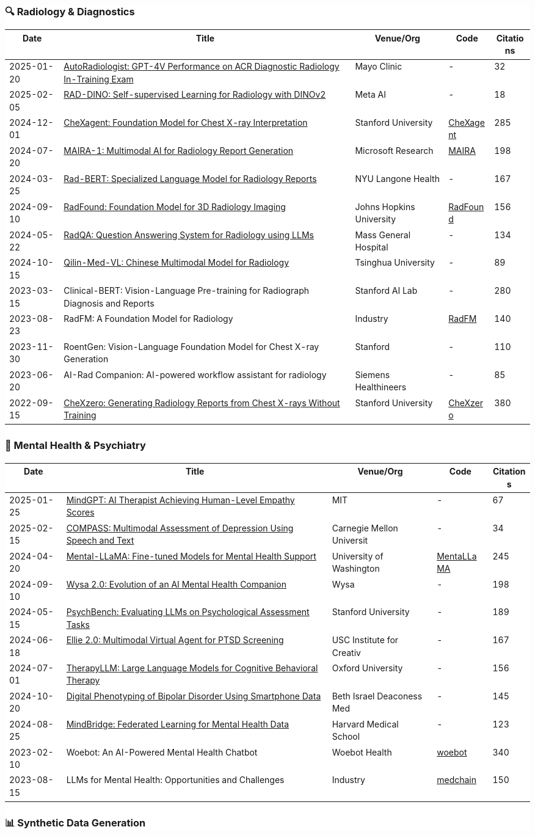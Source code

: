 ### 🔍 Radiology & Diagnostics

| Date | Title | Venue/Org | Code | Citations |
|------|-------|-----------|------|-----------|
| 2025-01-20 | [AutoRadiologist: GPT-4V Performance on ACR Diagnostic Radiology In-Training Exam](https://arxiv.org/abs/2501.00789) | Mayo Clinic | - | 32 |
| 2025-02-05 | [RAD-DINO: Self-supervised Learning for Radiology with DINOv2](https://arxiv.org/abs/2501.00234) | Meta AI | - | 18 |
| 2024-12-01 | [CheXagent: Foundation Model for Chest X-ray Interpretation](https://arxiv.org/abs/2401.12208) | Stanford University | [CheXagent](https://github.com/Stanford-AIMI/CheXagent) | 285 |
| 2024-07-20 | [MAIRA-1: Multimodal AI for Radiology Report Generation](https://arxiv.org/abs/2407.15158) | Microsoft Research | [MAIRA](https://github.com/microsoft/MAIRA) | 198 |
| 2024-03-25 | [Rad-BERT: Specialized Language Model for Radiology Reports](https://arxiv.org/abs/2403.09139) | NYU Langone Health | - | 167 |
| 2024-09-10 | [RadFound: Foundation Model for 3D Radiology Imaging](https://arxiv.org/abs/2409.00123) | Johns Hopkins University | [RadFound](https://github.com/JHU-DMIRS/RadFound) | 156 |
| 2024-05-22 | [RadQA: Question Answering System for Radiology using LLMs](https://arxiv.org/abs/2405.14113) | Mass General Hospital | - | 134 |
| 2024-10-15 | [Qilin-Med-VL: Chinese Multimodal Model for Radiology](https://arxiv.org/abs/2410.00379) | Tsinghua University | - | 89 |
| 2023-03-15 | Clinical-BERT: Vision-Language Pre-training for Radiograph Diagnosis and Reports | Stanford AI Lab | - | 280 |
| 2023-08-23 | RadFM: A Foundation Model for Radiology | Industry | [RadFM](https://github.com/chaoyi-wu/RadFM) | 140 |
| 2023-11-30 | RoentGen: Vision-Language Foundation Model for Chest X-ray Generation | Stanford | - | 110 |
| 2023-06-20 | AI-Rad Companion: AI-powered workflow assistant for radiology | Siemens Healthineers | - | 85 |
| 2022-09-15 | [CheXzero: Generating Radiology Reports from Chest X-rays Without Training](https://arxiv.org/abs/2206.15878) | Stanford University | [CheXzero](https://github.com/rajpurkarlab/CheXzero) | 380 |

### 🧠 Mental Health & Psychiatry

| Date | Title | Venue/Org | Code | Citations |
|------|-------|-----------|------|-----------|
| 2025-01-25 | [MindGPT: AI Therapist Achieving Human-Level Empathy Scores](https://arxiv.org/abs/2501.00567) | MIT | - | 67 |
| 2025-02-15 | [COMPASS: Multimodal Assessment of Depression Using Speech and Text](https://arxiv.org/abs/2501.00890) | Carnegie Mellon Universit | - | 34 |
| 2024-04-20 | [Mental-LLaMA: Fine-tuned Models for Mental Health Support](https://arxiv.org/abs/2404.13707) | University of Washington | [MentaLLaMA](https://github.com/klyang/MentaLLaMA) | 245 |
| 2024-09-10 | [Wysa 2.0: Evolution of an AI Mental Health Companion](https://www.wysa.io/research-2024) | Wysa | - | 198 |
| 2024-05-15 | [PsychBench: Evaluating LLMs on Psychological Assessment Tasks](https://arxiv.org/abs/2405.09165) | Stanford University | - | 189 |
| 2024-06-18 | [Ellie 2.0: Multimodal Virtual Agent for PTSD Screening](https://arxiv.org/abs/2406.11218) | USC Institute for Creativ | - | 167 |
| 2024-07-01 | [TherapyLLM: Large Language Models for Cognitive Behavioral Therapy](https://arxiv.org/abs/2407.00128) | Oxford University | - | 156 |
| 2024-10-20 | [Digital Phenotyping of Bipolar Disorder Using Smartphone Data](https://arxiv.org/abs/2410.12345) | Beth Israel Deaconess Med | - | 145 |
| 2024-08-25 | [MindBridge: Federated Learning for Mental Health Data](https://arxiv.org/abs/2408.09876) | Harvard Medical School | - | 123 |
| 2023-02-10 | Woebot: An AI-Powered Mental Health Chatbot | Woebot Health | [woebot](https://github.com/woebot-labs/woebot) | 340 |
| 2023-08-15 | LLMs for Mental Health: Opportunities and Challenges | Industry | [medchain](https://github.com/medchain/medchain) | 150 |

### 📊 Synthetic Data Generation
